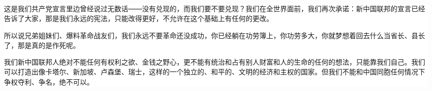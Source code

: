 这是我们共产党宣言里边曾经说过无数话——没有兑现的，而我们要不要兑现？我们在全世界面前，我们再次承诺：新中国联邦的宣言已经告诉了大家，那是我们永远的宪法，只能改得更好，不允许在这个基础上有任何的更改。

所以说兄弟姐妹们、爆料革命战友们，我们永远不要革命还没成功，你已经躺在功劳簿上，你功劳多大，你就梦想着回去什么当省长、县长了，那是真的是作死呢。

我们新中国联邦人绝对不能任何有权利之欲、金钱之野心，更不能有统治和占有别人财富和人的生命的任何的想法，只能靠我们自己。我们可以打造出像卡塔尔、新加坡、卢森堡、瑞士，这样的一个独立的、和平的、文明的经济和主权的国家。但我们不能和中国同胞任何情况下争权夺利、争名，绝不可以。

